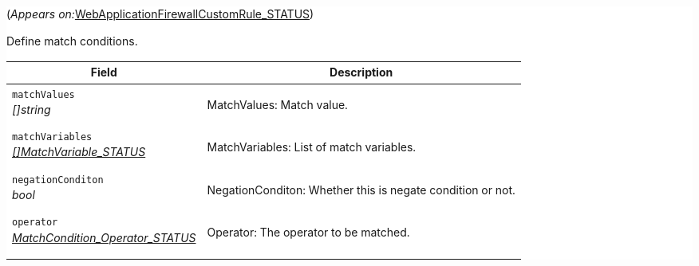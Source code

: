 (<em>Appears on:</em><a href="#network.azure.com/v1api20240101.WebApplicationFirewallCustomRule_STATUS">WebApplicationFirewallCustomRule_STATUS</a>)
</p>
<div>
<p>Define match conditions.</p>
</div>
<table>
<thead>
<tr>
<th>Field</th>
<th>Description</th>
</tr>
</thead>
<tbody>
<tr>
<td>
<code>matchValues</code><br/>
<em>
[]string
</em>
</td>
<td>
<p>MatchValues: Match value.</p>
</td>
</tr>
<tr>
<td>
<code>matchVariables</code><br/>
<em>
<a href="#network.azure.com/v1api20240101.MatchVariable_STATUS">
[]MatchVariable_STATUS
</a>
</em>
</td>
<td>
<p>MatchVariables: List of match variables.</p>
</td>
</tr>
<tr>
<td>
<code>negationConditon</code><br/>
<em>
bool
</em>
</td>
<td>
<p>NegationConditon: Whether this is negate condition or not.</p>
</td>
</tr>
<tr>
<td>
<code>operator</code><br/>
<em>
<a href="#network.azure.com/v1api20240101.MatchCondition_Operator_STATUS">
MatchCondition_Operator_STATUS
</a>
</em>
</td>
<td>
<p>Operator: The operator to be matched.</p>
</td>
</tr>
<tr>
<td>